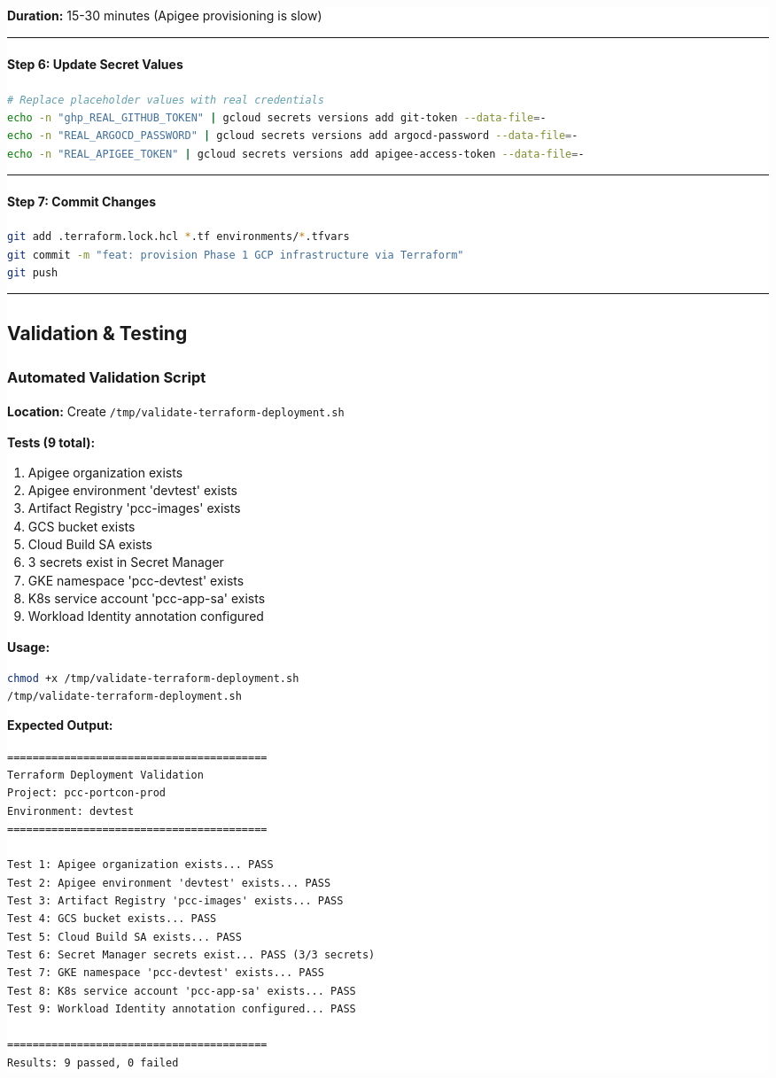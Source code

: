 **Duration:** 15-30 minutes (Apigee provisioning is slow)

---

#### Step 6: Update Secret Values

```bash
# Replace placeholder values with real credentials
echo -n "ghp_REAL_GITHUB_TOKEN" | gcloud secrets versions add git-token --data-file=-
echo -n "REAL_ARGOCD_PASSWORD" | gcloud secrets versions add argocd-password --data-file=-
echo -n "REAL_APIGEE_TOKEN" | gcloud secrets versions add apigee-access-token --data-file=-
```

---

#### Step 7: Commit Changes

```bash
git add .terraform.lock.hcl *.tf environments/*.tfvars
git commit -m "feat: provision Phase 1 GCP infrastructure via Terraform"
git push
```

---

## Validation & Testing

### Automated Validation Script

**Location:** Create `/tmp/validate-terraform-deployment.sh`

**Tests (9 total):**
1. Apigee organization exists
2. Apigee environment 'devtest' exists
3. Artifact Registry 'pcc-images' exists
4. GCS bucket exists
5. Cloud Build SA exists
6. 3 secrets exist in Secret Manager
7. GKE namespace 'pcc-devtest' exists
8. K8s service account 'pcc-app-sa' exists
9. Workload Identity annotation configured

**Usage:**
```bash
chmod +x /tmp/validate-terraform-deployment.sh
/tmp/validate-terraform-deployment.sh
```

**Expected Output:**
```
=========================================
Terraform Deployment Validation
Project: pcc-portcon-prod
Environment: devtest
=========================================

Test 1: Apigee organization exists... PASS
Test 2: Apigee environment 'devtest' exists... PASS
Test 3: Artifact Registry 'pcc-images' exists... PASS
Test 4: GCS bucket exists... PASS
Test 5: Cloud Build SA exists... PASS
Test 6: Secret Manager secrets exist... PASS (3/3 secrets)
Test 7: GKE namespace 'pcc-devtest' exists... PASS
Test 8: K8s service account 'pcc-app-sa' exists... PASS
Test 9: Workload Identity annotation configured... PASS

=========================================
Results: 9 passed, 0 failed
```